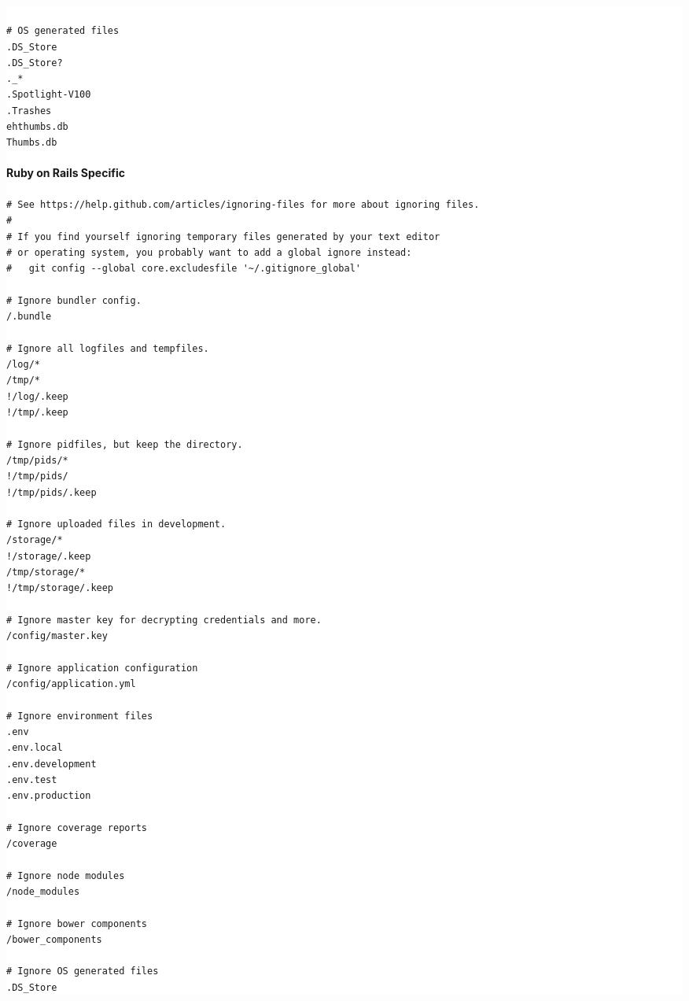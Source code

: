 ```gitignore

# OS generated files
.DS_Store
.DS_Store?
._*
.Spotlight-V100
.Trashes
ehthumbs.db
Thumbs.db
```

#### **Ruby on Rails Specific**

```gitignore
# See https://help.github.com/articles/ignoring-files for more about ignoring files.
#
# If you find yourself ignoring temporary files generated by your text editor
# or operating system, you probably want to add a global ignore instead:
#   git config --global core.excludesfile '~/.gitignore_global'

# Ignore bundler config.
/.bundle

# Ignore all logfiles and tempfiles.
/log/*
/tmp/*
!/log/.keep
!/tmp/.keep

# Ignore pidfiles, but keep the directory.
/tmp/pids/*
!/tmp/pids/
!/tmp/pids/.keep

# Ignore uploaded files in development.
/storage/*
!/storage/.keep
/tmp/storage/*
!/tmp/storage/.keep

# Ignore master key for decrypting credentials and more.
/config/master.key

# Ignore application configuration
/config/application.yml

# Ignore environment files
.env
.env.local
.env.development
.env.test
.env.production

# Ignore coverage reports
/coverage

# Ignore node modules
/node_modules

# Ignore bower components
/bower_components

# Ignore OS generated files
.DS_Store
```